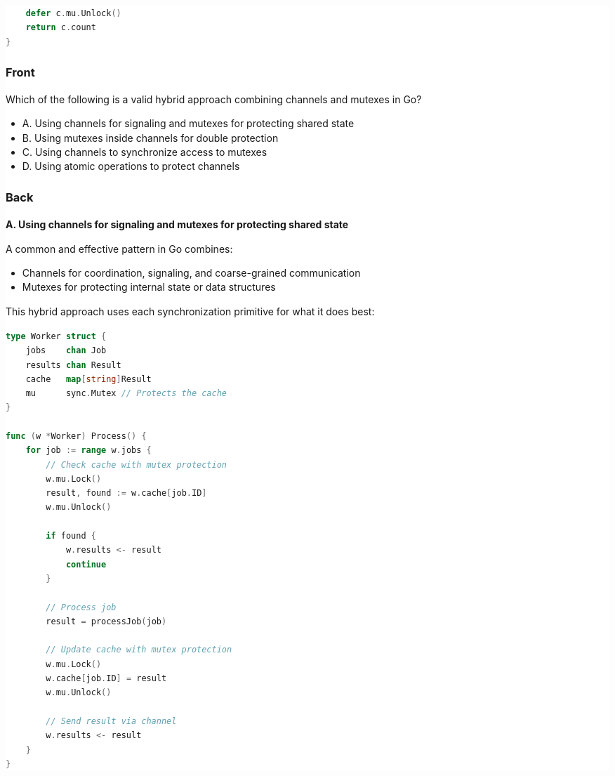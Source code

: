 ```go
    defer c.mu.Unlock()
    return c.count
}
```





### Front

Which of the following is a valid hybrid approach combining channels and mutexes in Go?

- A. Using channels for signaling and mutexes for protecting shared state  
- B. Using mutexes inside channels for double protection  
- C. Using channels to synchronize access to mutexes  
- D. Using atomic operations to protect channels

### Back

**A. Using channels for signaling and mutexes for protecting shared state**

A common and effective pattern in Go combines:
- Channels for coordination, signaling, and coarse-grained communication
- Mutexes for protecting internal state or data structures

This hybrid approach uses each synchronization primitive for what it does best:

```go
type Worker struct {
    jobs    chan Job
    results chan Result
    cache   map[string]Result
    mu      sync.Mutex // Protects the cache
}

func (w *Worker) Process() {
    for job := range w.jobs {
        // Check cache with mutex protection
        w.mu.Lock()
        result, found := w.cache[job.ID]
        w.mu.Unlock()
        
        if found {
            w.results <- result
            continue
        }
        
        // Process job
        result = processJob(job)
        
        // Update cache with mutex protection
        w.mu.Lock()
        w.cache[job.ID] = result
        w.mu.Unlock()
        
        // Send result via channel
        w.results <- result
    }
}
```
